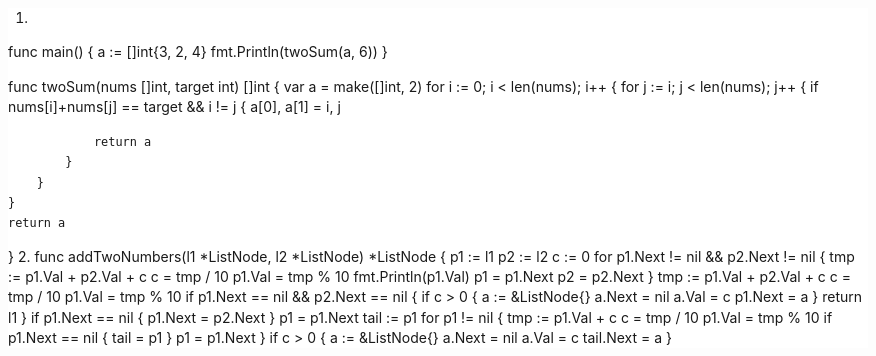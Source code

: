 1.
func main() {
	a := []int{3, 2, 4}
	fmt.Println(twoSum(a, 6))
}

func twoSum(nums []int, target int) []int {
	var a = make([]int, 2)
	for i := 0; i < len(nums); i++ {
		for j := i; j < len(nums); j++ {
			if nums[i]+nums[j] == target && i != j {
				a[0], a[1] = i, j

				return a
			}
		}
	}
	return a
}
2.
func addTwoNumbers(l1 *ListNode, l2 *ListNode) *ListNode {
	p1 := l1
	p2 := l2
	c := 0
	for p1.Next != nil && p2.Next != nil {
		tmp := p1.Val + p2.Val + c
		c = tmp / 10
		p1.Val = tmp % 10
		fmt.Println(p1.Val)
		p1 = p1.Next
		p2 = p2.Next
	}
	tmp := p1.Val + p2.Val + c
	c = tmp / 10
	p1.Val = tmp % 10
	if p1.Next == nil && p2.Next == nil {
		if c > 0 {
			a := &ListNode{}
			a.Next = nil
			a.Val = c
			p1.Next = a
		}
		return l1
	}
	if p1.Next == nil {
		p1.Next = p2.Next
	}
	p1 = p1.Next
	tail := p1
	for p1 != nil {
		tmp := p1.Val + c
		c = tmp / 10
		p1.Val = tmp % 10
		if p1.Next == nil {
			tail = p1
		}
		p1 = p1.Next
	}
	if c > 0 {
		a := &ListNode{}
		a.Next = nil
		a.Val = c
		tail.Next = a
	}